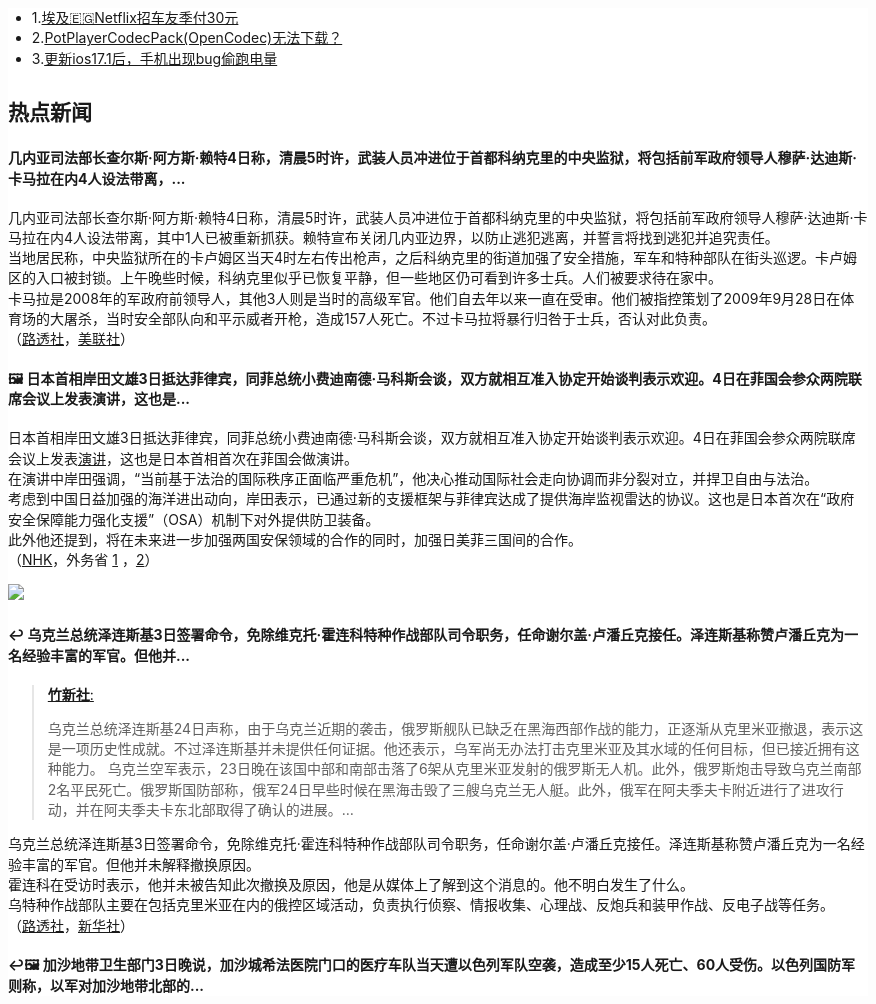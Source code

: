 - 1.[埃及🇪🇬Netflix招车友季付30元](https://www.v2ex.com/t/988723#reply0)
- 2.[PotPlayerCodecPack(OpenCodec)无法下载？](https://www.v2ex.com/t/988725#reply0)
- 3.[更新ios17.1后，手机出现bug偷跑电量](https://www.v2ex.com/t/988726#reply0)
## 热点新闻

#### 几内亚司法部长查尔斯·阿方斯·赖特4日称，清晨5时许，武装人员冲进位于首都科纳克里的中央监狱，将包括前军政府领导人穆萨·达迪斯·卡马拉在内4人设法带离，...
<p>几内亚司法部长查尔斯·阿方斯·赖特4日称，清晨5时许，武装人员冲进位于首都科纳克里的中央监狱，将包括前军政府领导人穆萨·达迪斯·卡马拉在内4人设法带离，其中1人已被重新抓获。赖特宣布关闭几内亚边界，以防止逃犯逃离，并誓言将找到逃犯并追究责任。<br>当地居民称，中央监狱所在的卡卢姆区当天4时左右传出枪声，之后科纳克里的街道加强了安全措施，军车和特种部队在街头巡逻。卡卢姆区的入口被封锁。上午晚些时候，科纳克里似乎已恢复平静，但一些地区仍可看到许多士兵。人们被要求待在家中。<br>卡马拉是2008年的军政府前领导人，其他3人则是当时的高级军官。他们自去年以来一直在受审。他们被指控策划了2009年9月28日在体育场的大屠杀，当时安全部队向和平示威者开枪，造成157人死亡。不过卡马拉将暴行归咎于士兵，否认对此负责。<br>（<a href="https://www.reuters.com/world/africa/gunfire-heard-administrative-centre-guinean-capital-witnesses-2023-11-04/" target="_blank" rel="noopener" onclick="return confirm('Open this link?\n\n'+this.href);">路透社</a>，<a href="https://apnews.com/article/guinea-dadis-camara-jailbreak-conakry-cf4f3d95fd9a763bc90150a43059ba49" target="_blank" rel="noopener" onclick="return confirm('Open this link?\n\n'+this.href);">美联社</a>）</p>

#### 🖼 日本首相岸田文雄3日抵达菲律宾，同菲总统小费迪南德·马科斯会谈，双方就相互准入协定开始谈判表示欢迎。4日在菲国会参众两院联席会议上发表演讲，这也是...
<p>日本首相岸田文雄3日抵达菲律宾，同菲总统小费迪南德·马科斯会谈，双方就相互准入协定开始谈判表示欢迎。4日在菲国会参众两院联席会议上发表<a href="https://www.mofa.go.jp/mofaj/files/100576086.pdf" target="_blank" rel="noopener" onclick="return confirm('Open this link?\n\n'+this.href);">演讲</a>，这也是日本首相首次在菲国会做演讲。<br>在演讲中岸田强调，“当前基于法治的国际秩序正面临严重危机”，他决心推动国际社会走向协调而非分裂对立，并捍卫自由与法治。<br>考虑到中国日益加强的海洋进出动向，岸田表示，已通过新的支援框架与菲律宾达成了提供海岸监视雷达的协议。这也是日本首次在“政府安全保障能力强化支援”（OSA）机制下对外提供防卫装备。<br>此外他还提到，将在未来进一步加强两国安保领域的合作的同时，加强日美菲三国间的合作。<br>（<a href="https://www3.nhk.or.jp/news/html/20231104/k10014247081000.html" target="_blank" rel="noopener" onclick="return confirm('Open this link?\n\n'+this.href);">NHK</a>，外务省 <a href="https://www.mofa.go.jp/mofaj/s_sa/sea2/ph/page4_006040.html" target="_blank" rel="noopener" onclick="return confirm('Open this link?\n\n'+this.href);">1</a> ，<a href="https://twitter.com/MofaJapan_jp/status/1720538751397671389" target="_blank" rel="noopener" onclick="return confirm('Open this link?\n\n'+this.href);">2</a>）</p><img src="https://cdn5.cdn-telegram.org/file/OxUtLYnS9d2RB03LnA-f2yslqMn9Vr38Ll0KiTgBcE-ToSBhdscXuSUY3pPOe7hjBf5a1fVTZRe8-OwI8OE0oGa6wQgPeh3l5_n9LrmIgc625lqSllNwZS9Raki4DofbQFYqnQuABZuGFg3oC1Y7QCd0V80cvBuPxk72viNq43DjYdikyjk_vsUjXLd9ZQlPA8U4AOJKG9l26gGssOWwUEw_GCKC3SIOUr-O_wjc9uW0bs9gFdIuzWCEFoKwlR-RGUdv4P5s5Z4DLexusOplkXK8z_DyIG01soGmKadg7SswOeQpNp-TDThzRd18GTP8Pcu3lr-JO8ed5x2BbE_tZw.jpg" referrerpolicy="no-referrer">

#### ↩️ 乌克兰总统泽连斯基3日签署命令，免除维克托·霍连科特种作战部队司令职务，任命谢尔盖·卢潘丘克接任。泽连斯基称赞卢潘丘克为一名经验丰富的军官。但他并...
<div class="rsshub-quote"><blockquote>                                    <p><a href="https://t.me/tnews365/28552"><b>竹新社</b>:</a></p>                                                                        <p>乌克兰总统泽连斯基24日声称，由于乌克兰近期的袭击，俄罗斯舰队已缺乏在黑海西部作战的能力，正逐渐从克里米亚撤退，表示这是一项历史性成就。不过泽连斯基并未提供任何证据。他还表示，乌军尚无办法打击克里米亚及其水域的任何目标，但已接近拥有这种能力。 乌克兰空军表示，23日晚在该国中部和南部击落了6架从克里米亚发射的俄罗斯无人机。此外，俄罗斯炮击导致乌克兰南部2名平民死亡。俄罗斯国防部称，俄军24日早些时候在黑海击毁了三艘乌克兰无人艇。此外，俄军在阿夫季夫卡附近进行了进攻行动，并在阿夫季夫卡东北部取得了确认的进展。…</p>                                </blockquote></div><p>乌克兰总统泽连斯基3日签署命令，免除维克托·霍连科特种作战部队司令职务，任命谢尔盖·卢潘丘克接任。泽连斯基称赞卢潘丘克为一名经验丰富的军官。但他并未解释撤换原因。<br>霍连科在受访时表示，他并未被告知此次撤换及原因，他是从媒体上了解到这个消息的。他不明白发生了什么。<br>乌特种作战部队主要在包括克里米亚在内的俄控区域活动，负责执行侦察、情报收集、心理战、反炮兵和装甲作战、反电子战等任务。<br>（<a href="https://www.reuters.com/world/europe/ukraine-replaces-special-forces-commander-removed-officer-wonders-why-2023-11-03/" target="_blank" rel="noopener" onclick="return confirm('Open this link?\n\n'+this.href);">路透社</a>，<a href="http://www.news.cn/2023-11/04/c_1129957356.htm" target="_blank" rel="noopener" onclick="return confirm('Open this link?\n\n'+this.href);">新华社</a>）</p>

#### ↩️🖼 加沙地带卫生部门3日晚说，加沙城希法医院门口的医疗车队当天遭以色列军队空袭，造成至少15人死亡、60人受伤。以色列国防军则称，以军对加沙地带北部的...
